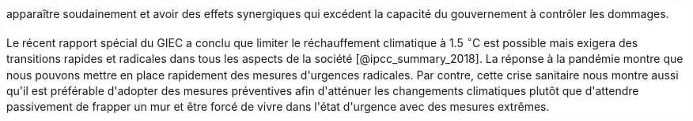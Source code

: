 apparaître soudainement et avoir des effets synergiques qui excédent la capacité
du gouvernement à contrôler les dommages.

Le récent rapport spécial du GIEC a conclu que limiter le réchauffement
climatique à 1.5 $^{\circ}$C est possible mais exigera des transitions rapides
et radicales dans tous les aspects de la société [@ipcc_summary_2018]. La
réponse à la pandémie montre que nous pouvons mettre en place rapidement des
mesures d'urgences radicales. Par contre, cette crise sanitaire nous montre
aussi qu'il est préférable d'adopter des mesures préventives afin d'atténuer les
changements climatiques plutôt que d'attendre passivement de frapper un mur et
être forcé de vivre dans l'état d'urgence avec des mesures extrêmes.
